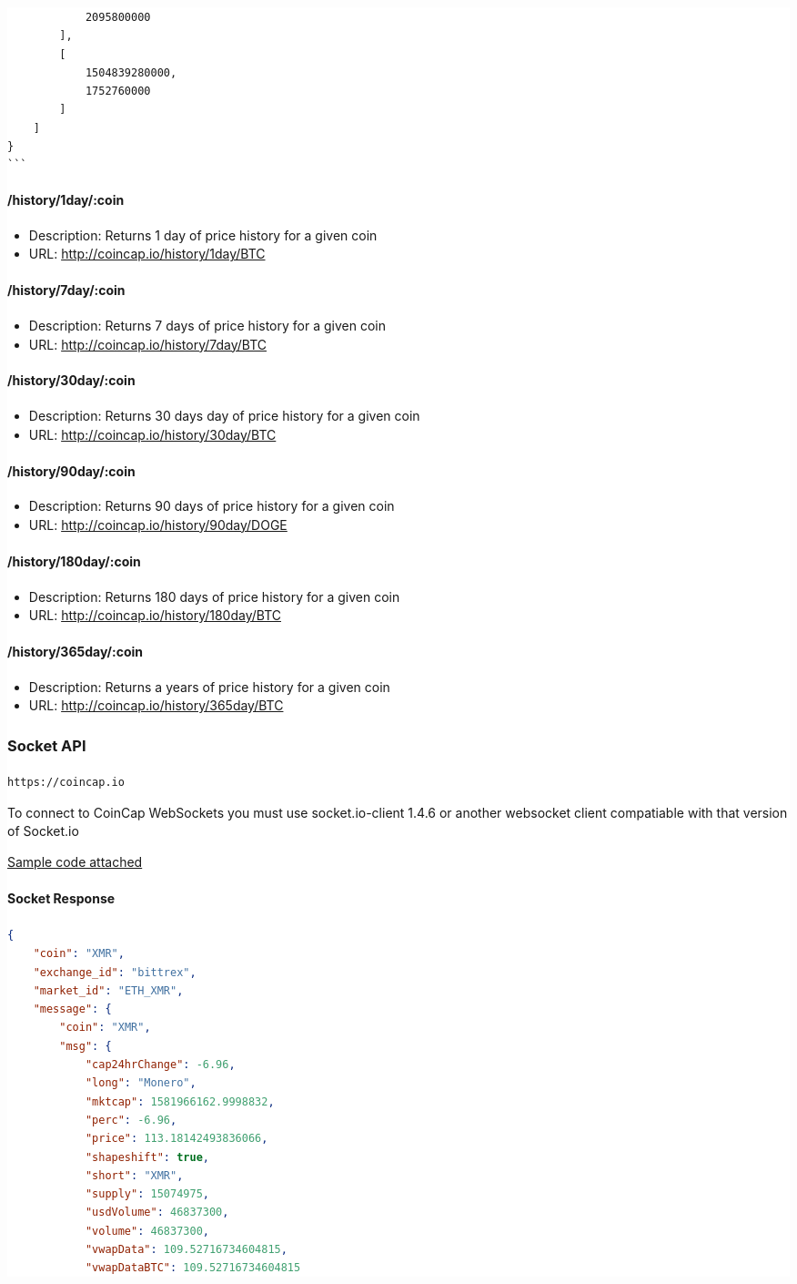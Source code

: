                 2095800000   
            ],
            [
                1504839280000,
                1752760000
            ]
        ]
    }
    ```

#### /history/1day/:coin 
- Description: Returns 1 day of price history for a given coin
- URL: http://coincap.io/history/1day/BTC

#### /history/7day/:coin 
- Description: Returns 7 days of price history for a given coin
- URL: http://coincap.io/history/7day/BTC

#### /history/30day/:coin 
- Description: Returns 30 days day of price history for a given coin
- URL: http://coincap.io/history/30day/BTC

#### /history/90day/:coin 
- Description: Returns 90 days of price history for a given coin
- URL: http://coincap.io/history/90day/DOGE

#### /history/180day/:coin 
- Description: Returns 180 days of price history for a given coin
- URL: http://coincap.io/history/180day/BTC


#### /history/365day/:coin 
- Description: Returns a years of price history for a given coin
- URL: http://coincap.io/history/365day/BTC

### Socket API
    https://coincap.io


To connect to CoinCap WebSockets you must use socket.io-client 1.4.6 or another
websocket client compatiable with that version of Socket.io


[Sample code attached](https://github.com/CoinCapDev/CoinCap/blob/master/subscribe.html)

#### Socket Response
```JSON
{
	"coin": "XMR",
	"exchange_id": "bittrex",
	"market_id": "ETH_XMR",
	"message": {
		"coin": "XMR",
		"msg": {
			"cap24hrChange": -6.96,
			"long": "Monero",
			"mktcap": 1581966162.9998832,
			"perc": -6.96,
			"price": 113.18142493836066,
			"shapeshift": true,
			"short": "XMR",
			"supply": 15074975,
			"usdVolume": 46837300,
			"volume": 46837300,
			"vwapData": 109.52716734604815,
			"vwapDataBTC": 109.52716734604815
```